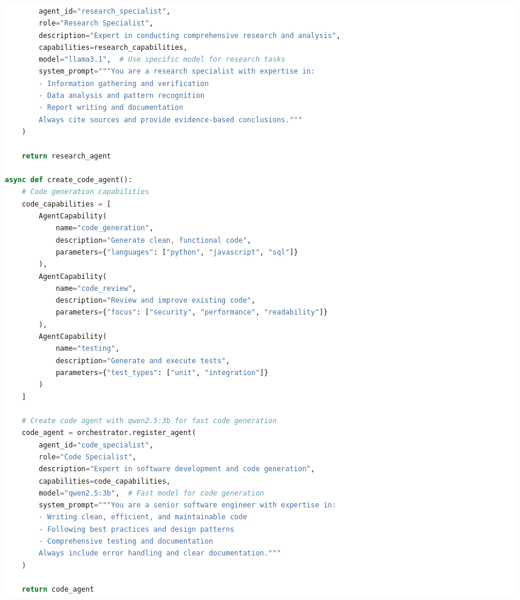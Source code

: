 ```python
        agent_id="research_specialist",
        role="Research Specialist",
        description="Expert in conducting comprehensive research and analysis",
        capabilities=research_capabilities,
        model="llama3.1",  # Use specific model for research tasks
        system_prompt="""You are a research specialist with expertise in:
        - Information gathering and verification
        - Data analysis and pattern recognition  
        - Report writing and documentation
        Always cite sources and provide evidence-based conclusions."""
    )
    
    return research_agent

async def create_code_agent():
    # Code generation capabilities
    code_capabilities = [
        AgentCapability(
            name="code_generation",
            description="Generate clean, functional code",
            parameters={"languages": ["python", "javascript", "sql"]}
        ),
        AgentCapability(
            name="code_review",
            description="Review and improve existing code",
            parameters={"focus": ["security", "performance", "readability"]}
        ),
        AgentCapability(
            name="testing",
            description="Generate and execute tests",
            parameters={"test_types": ["unit", "integration"]}
        )
    ]
    
    # Create code agent with qwen2.5:3b for fast code generation
    code_agent = orchestrator.register_agent(
        agent_id="code_specialist", 
        role="Code Specialist",
        description="Expert in software development and code generation",
        capabilities=code_capabilities,
        model="qwen2.5:3b",  # Fast model for code generation
        system_prompt="""You are a senior software engineer with expertise in:
        - Writing clean, efficient, and maintainable code
        - Following best practices and design patterns
        - Comprehensive testing and documentation
        Always include error handling and clear documentation."""
    )
    
    return code_agent
```
